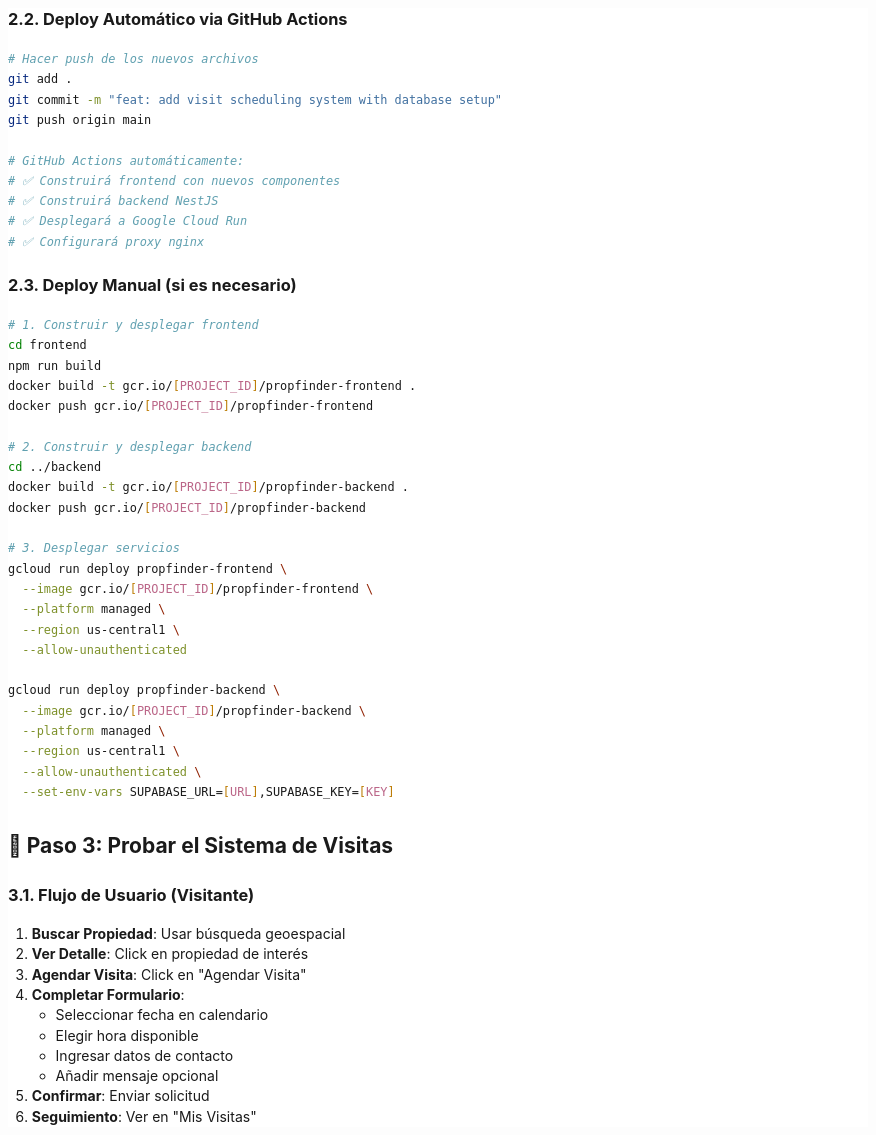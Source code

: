 ### 2.2. Deploy Automático via GitHub Actions
```bash
# Hacer push de los nuevos archivos
git add .
git commit -m "feat: add visit scheduling system with database setup"
git push origin main

# GitHub Actions automáticamente:
# ✅ Construirá frontend con nuevos componentes
# ✅ Construirá backend NestJS
# ✅ Desplegará a Google Cloud Run
# ✅ Configurará proxy nginx
```

### 2.3. Deploy Manual (si es necesario)
```bash
# 1. Construir y desplegar frontend
cd frontend
npm run build
docker build -t gcr.io/[PROJECT_ID]/propfinder-frontend .
docker push gcr.io/[PROJECT_ID]/propfinder-frontend

# 2. Construir y desplegar backend
cd ../backend
docker build -t gcr.io/[PROJECT_ID]/propfinder-backend .
docker push gcr.io/[PROJECT_ID]/propfinder-backend

# 3. Desplegar servicios
gcloud run deploy propfinder-frontend \
  --image gcr.io/[PROJECT_ID]/propfinder-frontend \
  --platform managed \
  --region us-central1 \
  --allow-unauthenticated

gcloud run deploy propfinder-backend \
  --image gcr.io/[PROJECT_ID]/propfinder-backend \
  --platform managed \
  --region us-central1 \
  --allow-unauthenticated \
  --set-env-vars SUPABASE_URL=[URL],SUPABASE_KEY=[KEY]
```

## 🧪 Paso 3: Probar el Sistema de Visitas

### 3.1. Flujo de Usuario (Visitante)
1. **Buscar Propiedad**: Usar búsqueda geoespacial
2. **Ver Detalle**: Click en propiedad de interés
3. **Agendar Visita**: Click en "Agendar Visita"
4. **Completar Formulario**: 
   - Seleccionar fecha en calendario
   - Elegir hora disponible
   - Ingresar datos de contacto
   - Añadir mensaje opcional
5. **Confirmar**: Enviar solicitud
6. **Seguimiento**: Ver en "Mis Visitas"
